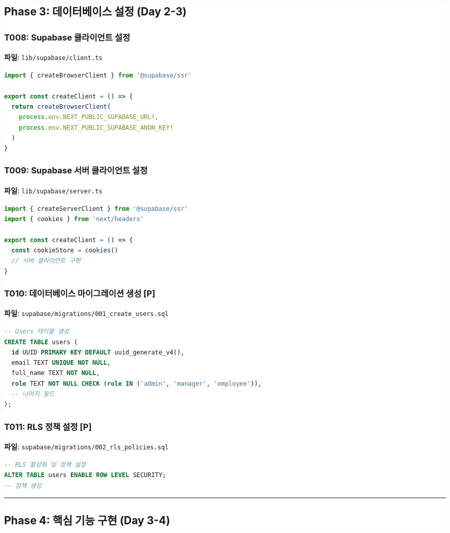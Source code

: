 
## Phase 3: 데이터베이스 설정 (Day 2-3)

### T008: Supabase 클라이언트 설정
**파일**: `lib/supabase/client.ts`
```typescript
import { createBrowserClient } from '@supabase/ssr'

export const createClient = () => {
  return createBrowserClient(
    process.env.NEXT_PUBLIC_SUPABASE_URL!,
    process.env.NEXT_PUBLIC_SUPABASE_ANON_KEY!
  )
}
```

### T009: Supabase 서버 클라이언트 설정
**파일**: `lib/supabase/server.ts`
```typescript
import { createServerClient } from '@supabase/ssr'
import { cookies } from 'next/headers'

export const createClient = () => {
  const cookieStore = cookies()
  // 서버 클라이언트 구현
}
```

### T010: 데이터베이스 마이그레이션 생성 [P]
**파일**: `supabase/migrations/001_create_users.sql`
```sql
-- Users 테이블 생성
CREATE TABLE users (
  id UUID PRIMARY KEY DEFAULT uuid_generate_v4(),
  email TEXT UNIQUE NOT NULL,
  full_name TEXT NOT NULL,
  role TEXT NOT NULL CHECK (role IN ('admin', 'manager', 'employee')),
  -- 나머지 필드
);
```

### T011: RLS 정책 설정 [P]
**파일**: `supabase/migrations/002_rls_policies.sql`
```sql
-- RLS 활성화 및 정책 설정
ALTER TABLE users ENABLE ROW LEVEL SECURITY;
-- 정책 생성
```

---

## Phase 4: 핵심 기능 구현 (Day 3-4)
